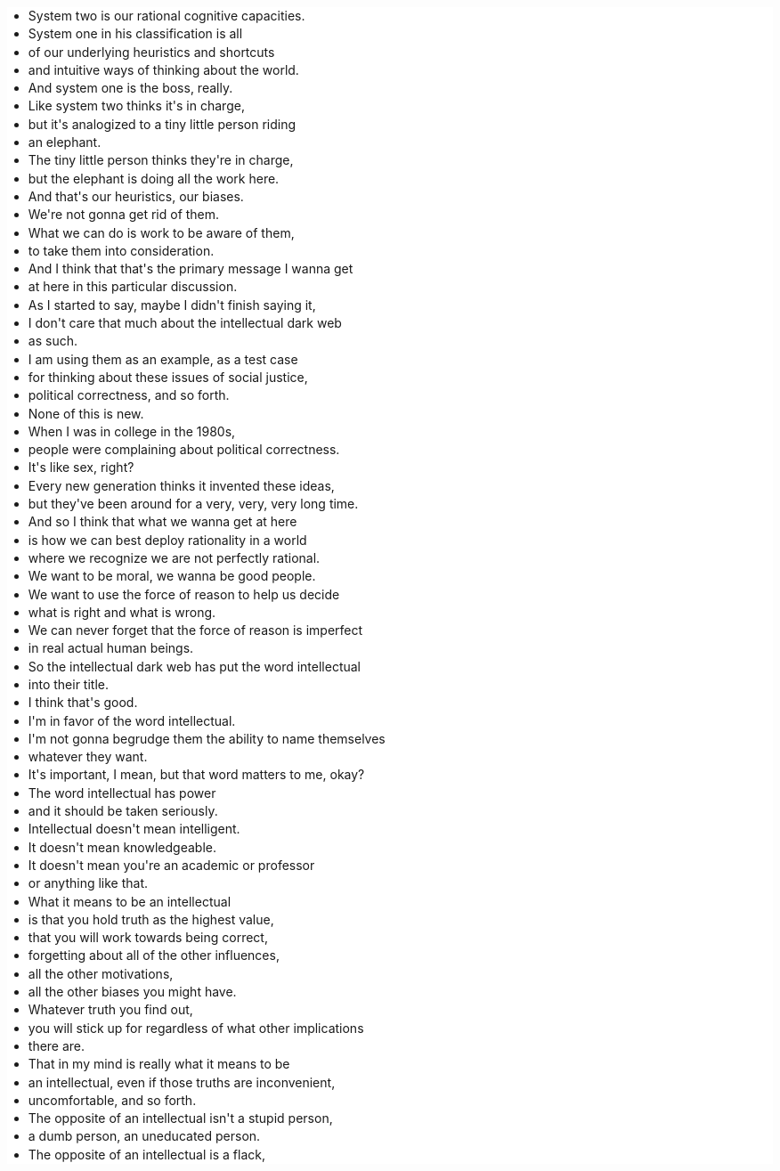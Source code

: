 *  System two is our rational cognitive capacities.
*  System one in his classification is all
*  of our underlying heuristics and shortcuts
*  and intuitive ways of thinking about the world.
*  And system one is the boss, really.
*  Like system two thinks it's in charge,
*  but it's analogized to a tiny little person riding
*  an elephant.
*  The tiny little person thinks they're in charge,
*  but the elephant is doing all the work here.
*  And that's our heuristics, our biases.
*  We're not gonna get rid of them.
*  What we can do is work to be aware of them,
*  to take them into consideration.
*  And I think that that's the primary message I wanna get
*  at here in this particular discussion.
*  As I started to say, maybe I didn't finish saying it,
*  I don't care that much about the intellectual dark web
*  as such.
*  I am using them as an example, as a test case
*  for thinking about these issues of social justice,
*  political correctness, and so forth.
*  None of this is new.
*  When I was in college in the 1980s,
*  people were complaining about political correctness.
*  It's like sex, right?
*  Every new generation thinks it invented these ideas,
*  but they've been around for a very, very, very long time.
*  And so I think that what we wanna get at here
*  is how we can best deploy rationality in a world
*  where we recognize we are not perfectly rational.
*  We want to be moral, we wanna be good people.
*  We want to use the force of reason to help us decide
*  what is right and what is wrong.
*  We can never forget that the force of reason is imperfect
*  in real actual human beings.
*  So the intellectual dark web has put the word intellectual
*  into their title.
*  I think that's good.
*  I'm in favor of the word intellectual.
*  I'm not gonna begrudge them the ability to name themselves
*  whatever they want.
*  It's important, I mean, but that word matters to me, okay?
*  The word intellectual has power
*  and it should be taken seriously.
*  Intellectual doesn't mean intelligent.
*  It doesn't mean knowledgeable.
*  It doesn't mean you're an academic or professor
*  or anything like that.
*  What it means to be an intellectual
*  is that you hold truth as the highest value,
*  that you will work towards being correct,
*  forgetting about all of the other influences,
*  all the other motivations,
*  all the other biases you might have.
*  Whatever truth you find out,
*  you will stick up for regardless of what other implications
*  there are.
*  That in my mind is really what it means to be
*  an intellectual, even if those truths are inconvenient,
*  uncomfortable, and so forth.
*  The opposite of an intellectual isn't a stupid person,
*  a dumb person, an uneducated person.
*  The opposite of an intellectual is a flack,
